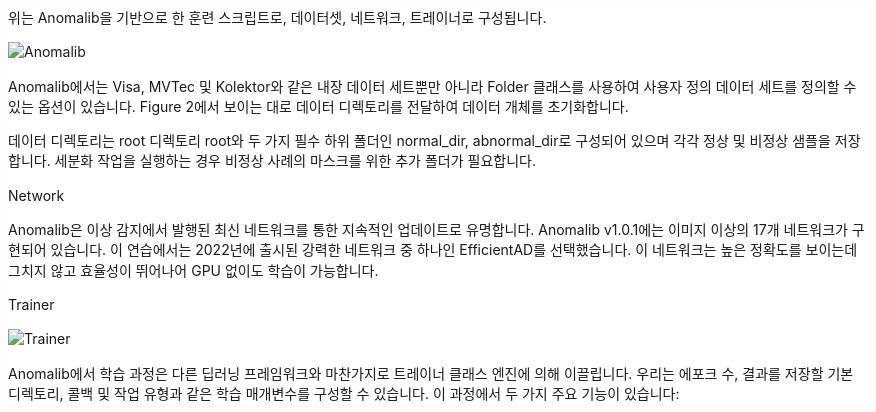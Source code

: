 위는 Anomalib을 기반으로 한 훈련 스크립트로, 데이터셋, 네트워크, 트레이너로 구성됩니다.



<ins class="adsbygoogle"
     style="display:block"
     data-ad-client="ca-pub-4877378276818686"
     data-ad-slot="1107185301"
     data-ad-format="auto"
     data-full-width-responsive="true"></ins>

<script>
     (adsbygoogle = window.adsbygoogle || []).push({});
</script>

![Anomalib](/assets/img/2024-06-20-Anomalibv101UnveilingAnomalyDetectiononPlasticSurfaces_1.png)

Anomalib에서는 Visa, MVTec 및 Kolektor와 같은 내장 데이터 세트뿐만 아니라 Folder 클래스를 사용하여 사용자 정의 데이터 세트를 정의할 수 있는 옵션이 있습니다. Figure 2에서 보이는 대로 데이터 디렉토리를 전달하여 데이터 개체를 초기화합니다.

데이터 디렉토리는 root 디렉토리 root와 두 가지 필수 하위 폴더인 normal_dir, abnormal_dir로 구성되어 있으며 각각 정상 및 비정상 샘플을 저장합니다. 세분화 작업을 실행하는 경우 비정상 사례의 마스크를 위한 추가 폴더가 필요합니다.

Network



<ins class="adsbygoogle"
     style="display:block"
     data-ad-client="ca-pub-4877378276818686"
     data-ad-slot="1107185301"
     data-ad-format="auto"
     data-full-width-responsive="true"></ins>

<script>
     (adsbygoogle = window.adsbygoogle || []).push({});
</script>

Anomalib은 이상 감지에서 발행된 최신 네트워크를 통한 지속적인 업데이트로 유명합니다. Anomalib v1.0.1에는 이미지 이상의 17개 네트워크가 구현되어 있습니다. 이 연습에서는 2022년에 출시된 강력한 네트워크 중 하나인 EfficientAD를 선택했습니다. 이 네트워크는 높은 정확도를 보이는데 그치지 않고 효율성이 뛰어나어 GPU 없이도 학습이 가능합니다.

Trainer

![Trainer](/assets/img/2024-06-20-Anomalibv101UnveilingAnomalyDetectiononPlasticSurfaces_2.png)

Anomalib에서 학습 과정은 다른 딥러닝 프레임워크와 마찬가지로 트레이너 클래스 엔진에 의해 이끌립니다. 우리는 에포크 수, 결과를 저장할 기본 디렉토리, 콜백 및 작업 유형과 같은 학습 매개변수를 구성할 수 있습니다. 이 과정에서 두 가지 주요 기능이 있습니다:



<ins class="adsbygoogle"
     style="display:block"
     data-ad-client="ca-pub-4877378276818686"
     data-ad-slot="1107185301"
     data-ad-format="auto"
     data-full-width-responsive="true"></ins>

<script>
     (adsbygoogle = window.adsbygoogle || []).push({});
</script>
